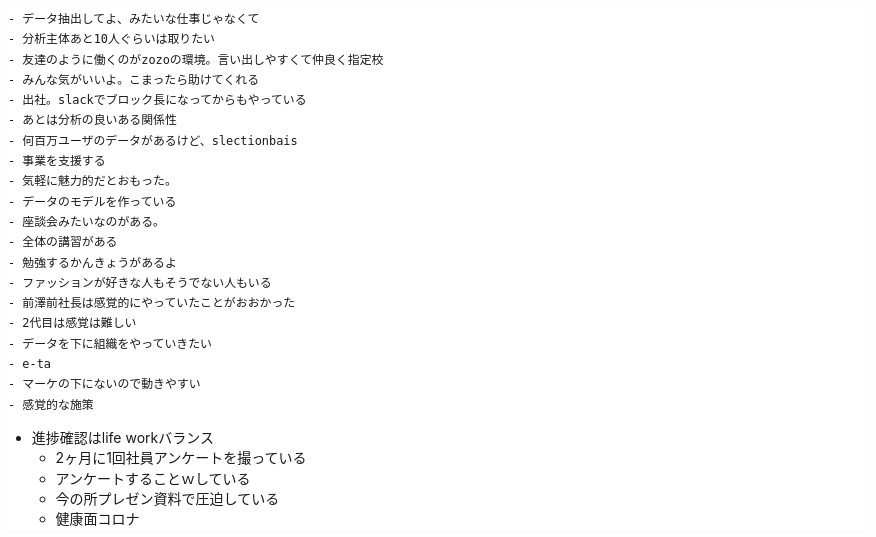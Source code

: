     - データ抽出してよ、みたいな仕事じゃなくて
    - 分析主体あと10人ぐらいは取りたい
    - 友達のように働くのがzozoの環境。言い出しやすくて仲良く指定校
    - みんな気がいいよ。こまったら助けてくれる
    - 出社。slackでブロック長になってからもやっている
    - あとは分析の良いある関係性
    - 何百万ユーザのデータがあるけど、slectionbais
    - 事業を支援する
    - 気軽に魅力的だとおもった。
    - データのモデルを作っている
    - 座談会みたいなのがある。
    - 全体の講習がある
    - 勉強するかんきょうがあるよ
    - ファッションが好きな人もそうでない人もいる
    - 前澤前社長は感覚的にやっていたことがおおかった
    - 2代目は感覚は難しい
    - データを下に組織をやっていきたい
    - e-ta 
    - マーケの下にないので動きやすい
    - 感覚的な施策
- 進捗確認はlife workバランス
    - 2ヶ月に1回社員アンケートを撮っている
    - アンケートすることｗしている
    - 今の所プレゼン資料で圧迫している
    - 健康面コロナ














